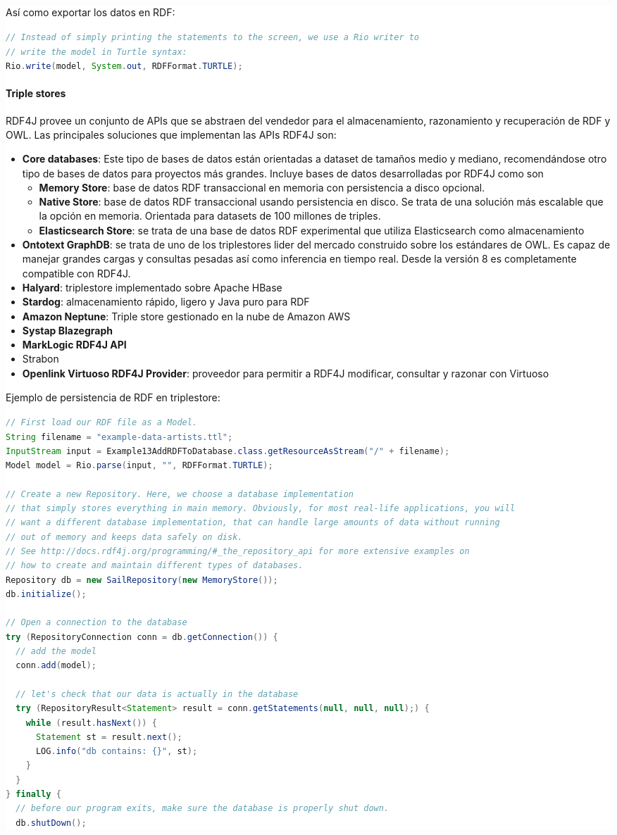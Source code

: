 Así como exportar los datos en RDF:

```java
// Instead of simply printing the statements to the screen, we use a Rio writer to
// write the model in Turtle syntax:
Rio.write(model, System.out, RDFFormat.TURTLE);
```

#### Triple stores

RDF4J provee un conjunto de APIs que se abstraen del vendedor para el almacenamiento, razonamiento y recuperación de RDF y OWL. Las principales soluciones que implementan las APIs RDF4J son:

* **Core databases**: Este tipo de bases de datos están orientadas a dataset de tamaños medio y mediano, recomendándose otro tipo de bases de datos para proyectos más grandes. Incluye bases de datos desarrolladas por RDF4J como son 
  * **Memory Store**: base de datos RDF transaccional en memoria con persistencia a disco opcional. 
  * **Native Store**: base de datos RDF transaccional usando persistencia en disco. Se trata de una solución más escalable que la opción en memoria. Orientada para datasets de 100 millones de triples.
  * **Elasticsearch Store**: se trata de una base de datos RDF experimental que utiliza Elasticsearch como almacenamiento
* **Ontotext GraphDB**: se trata de uno de los triplestores lider del mercado construido sobre los estándares de OWL. Es capaz de manejar grandes cargas y consultas pesadas así como inferencia en tiempo real. Desde la versión 8 es completamente compatible con RDF4J.
* **Halyard**: triplestore implementado sobre Apache HBase
* **Stardog**: almacenamiento rápido, ligero y Java puro para RDF
* **Amazon Neptune**: Triple store gestionado en la nube de Amazon AWS
* **Systap Blazegraph**
* **MarkLogic RDF4J API**
* Strabon
* **Openlink Virtuoso RDF4J Provider**: proveedor para permitir a RDF4J modificar, consultar y razonar con Virtuoso

Ejemplo de persistencia de RDF en triplestore:

```java
// First load our RDF file as a Model.
String filename = "example-data-artists.ttl";
InputStream input = Example13AddRDFToDatabase.class.getResourceAsStream("/" + filename);
Model model = Rio.parse(input, "", RDFFormat.TURTLE);

// Create a new Repository. Here, we choose a database implementation
// that simply stores everything in main memory. Obviously, for most real-life applications, you will
// want a different database implementation, that can handle large amounts of data without running
// out of memory and keeps data safely on disk.
// See http://docs.rdf4j.org/programming/#_the_repository_api for more extensive examples on
// how to create and maintain different types of databases.
Repository db = new SailRepository(new MemoryStore());
db.initialize();

// Open a connection to the database
try (RepositoryConnection conn = db.getConnection()) {
  // add the model
  conn.add(model);

  // let's check that our data is actually in the database
  try (RepositoryResult<Statement> result = conn.getStatements(null, null, null);) {
    while (result.hasNext()) {
      Statement st = result.next();
      LOG.info("db contains: {}", st);
    }
  }
} finally {
  // before our program exits, make sure the database is properly shut down.
  db.shutDown();
```